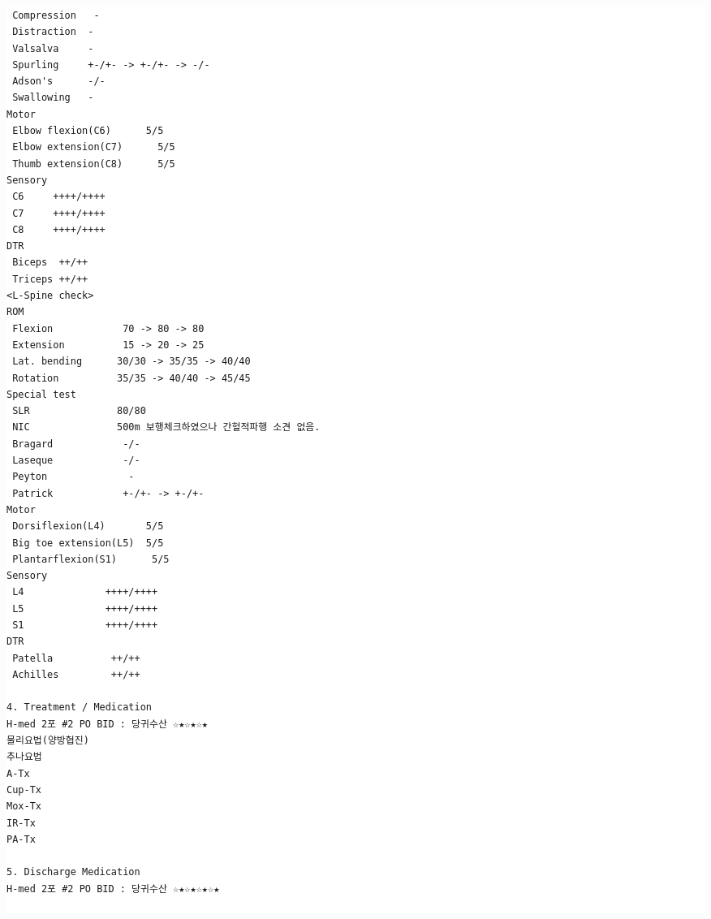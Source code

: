 ```
 Compression   -
 Distraction  -
 Valsalva     -
 Spurling     +-/+- -> +-/+- -> -/-
 Adson's      -/-
 Swallowing   -
Motor
 Elbow flexion(C6)      5/5
 Elbow extension(C7)      5/5
 Thumb extension(C8)      5/5
Sensory
 C6     ++++/++++
 C7     ++++/++++
 C8     ++++/++++
DTR
 Biceps  ++/++
 Triceps ++/++
<L-Spine check>
ROM
 Flexion            70 -> 80 -> 80
 Extension          15 -> 20 -> 25
 Lat. bending      30/30 -> 35/35 -> 40/40
 Rotation          35/35 -> 40/40 -> 45/45
Special test
 SLR               80/80
 NIC               500m 보행체크하였으나 간헐적파행 소견 없음.
 Bragard            -/-
 Laseque            -/-
 Peyton              -
 Patrick            +-/+- -> +-/+-
Motor
 Dorsiflexion(L4)       5/5
 Big toe extension(L5)  5/5
 Plantarflexion(S1)      5/5
Sensory
 L4              ++++/++++
 L5              ++++/++++
 S1              ++++/++++
DTR
 Patella          ++/++
 Achilles         ++/++

4. Treatment / Medication
H-med 2포 #2 PO BID : 당귀수산 ☆★☆★☆★
물리요법(양방협진)
추나요법
A-Tx
Cup-Tx
Mox-Tx
IR-Tx
PA-Tx

5. Discharge Medication
H-med 2포 #2 PO BID : 당귀수산 ☆★☆★☆★☆★

